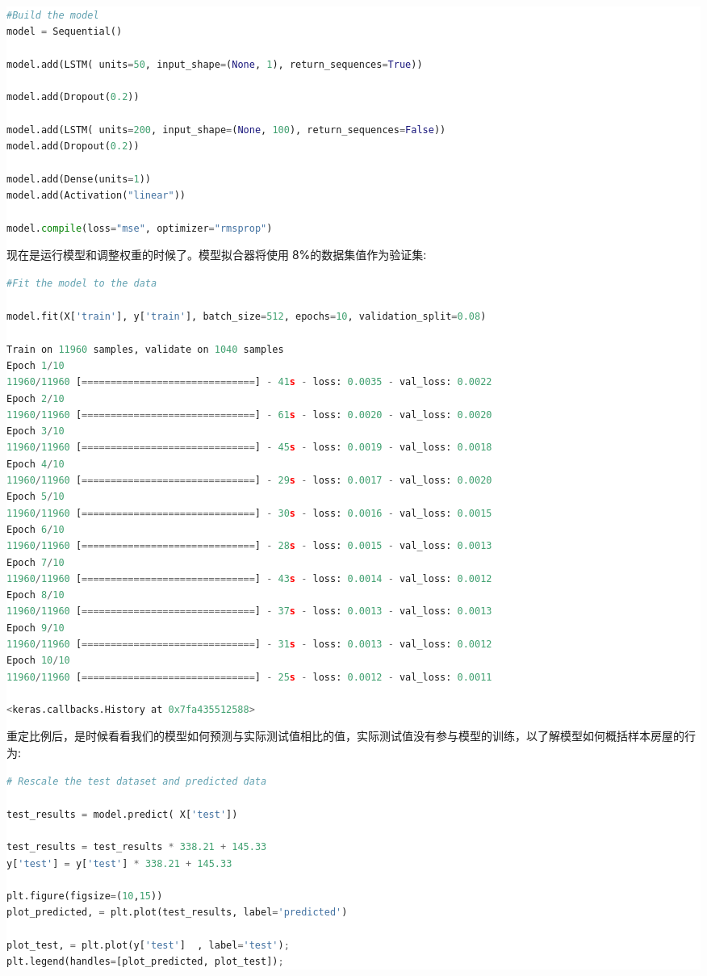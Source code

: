 ```py
#Build the model
model = Sequential()

model.add(LSTM( units=50, input_shape=(None, 1), return_sequences=True))

model.add(Dropout(0.2))

model.add(LSTM( units=200, input_shape=(None, 100), return_sequences=False))
model.add(Dropout(0.2))

model.add(Dense(units=1))
model.add(Activation("linear"))

model.compile(loss="mse", optimizer="rmsprop")  
```

现在是运行模型和调整权重的时候了。模型拟合器将使用 8%的数据集值作为验证集:

```py
#Fit the model to the data

model.fit(X['train'], y['train'], batch_size=512, epochs=10, validation_split=0.08)

Train on 11960 samples, validate on 1040 samples
Epoch 1/10
11960/11960 [==============================] - 41s - loss: 0.0035 - val_loss: 0.0022
Epoch 2/10
11960/11960 [==============================] - 61s - loss: 0.0020 - val_loss: 0.0020
Epoch 3/10
11960/11960 [==============================] - 45s - loss: 0.0019 - val_loss: 0.0018
Epoch 4/10
11960/11960 [==============================] - 29s - loss: 0.0017 - val_loss: 0.0020
Epoch 5/10
11960/11960 [==============================] - 30s - loss: 0.0016 - val_loss: 0.0015
Epoch 6/10
11960/11960 [==============================] - 28s - loss: 0.0015 - val_loss: 0.0013
Epoch 7/10
11960/11960 [==============================] - 43s - loss: 0.0014 - val_loss: 0.0012
Epoch 8/10
11960/11960 [==============================] - 37s - loss: 0.0013 - val_loss: 0.0013
Epoch 9/10
11960/11960 [==============================] - 31s - loss: 0.0013 - val_loss: 0.0012
Epoch 10/10
11960/11960 [==============================] - 25s - loss: 0.0012 - val_loss: 0.0011

<keras.callbacks.History at 0x7fa435512588>
```

重定比例后，是时候看看我们的模型如何预测与实际测试值相比的值，实际测试值没有参与模型的训练，以了解模型如何概括样本房屋的行为:

```py
# Rescale the test dataset and predicted data

test_results = model.predict( X['test'])

test_results = test_results * 338.21 + 145.33
y['test'] = y['test'] * 338.21 + 145.33

plt.figure(figsize=(10,15))
plot_predicted, = plt.plot(test_results, label='predicted')

plot_test, = plt.plot(y['test']  , label='test');
plt.legend(handles=[plot_predicted, plot_test]);
```
